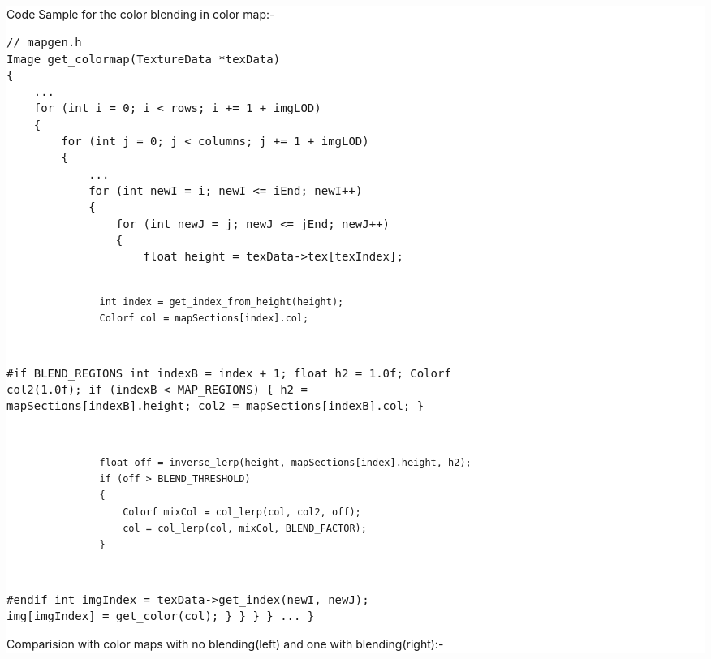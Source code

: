 Code Sample for the color blending in color map:-

<div class="code-container">
<pre class="code-block">
// mapgen.h
Image get_colormap(TextureData *texData)
{
    ...
    for (int i = 0; i < rows; i += 1 + imgLOD)
    {
        for (int j = 0; j < columns; j += 1 + imgLOD)
        {
            ...
            for (int newI = i; newI <= iEnd; newI++)
            {
                for (int newJ = j; newJ <= jEnd; newJ++)
                {
                    float height = texData->tex[texIndex];

                    int index = get_index_from_height(height);
                    Colorf col = mapSections[index].col;
#if BLEND_REGIONS
                    int indexB = index + 1;
                    float h2 = 1.0f;
                    Colorf col2(1.0f);
                    if (indexB < MAP_REGIONS)
                    {
                        h2 = mapSections[indexB].height;
                        col2 = mapSections[indexB].col;
                    }

                    float off = inverse_lerp(height, mapSections[index].height, h2);
                    if (off > BLEND_THRESHOLD)
                    {
                        Colorf mixCol = col_lerp(col, col2, off);
                        col = col_lerp(col, mixCol, BLEND_FACTOR);
                    }
#endif
                    int imgIndex = texData->get_index(newI, newJ);
                    img[imgIndex] = get_color(col);
                }
            }
        }
    }
    ...
}
</pre>
</div>

Comparision with color maps with no blending(left) and one with blending(right):-

<div class="two-images">